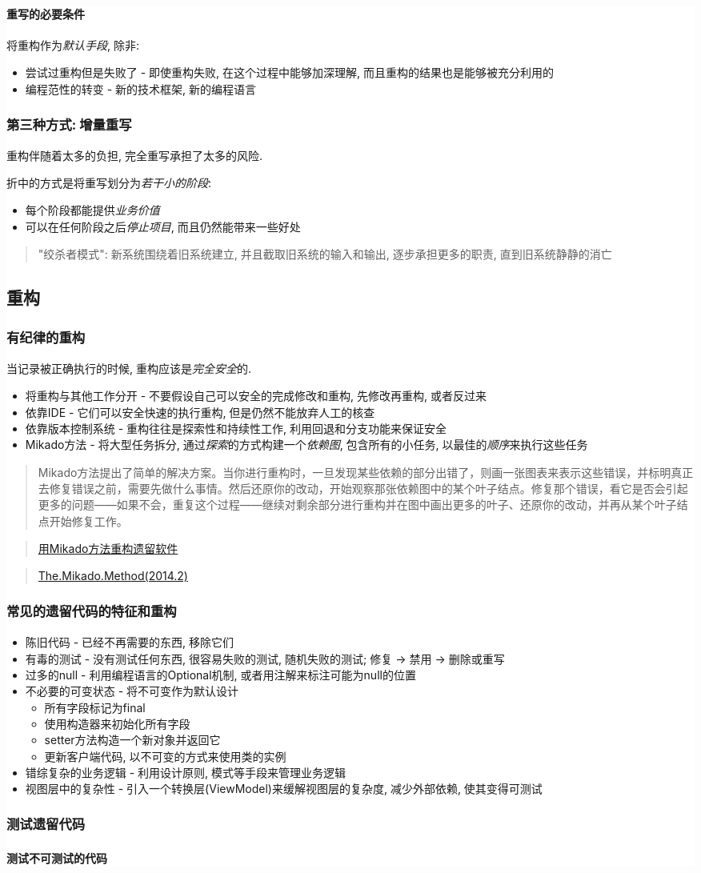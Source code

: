 #### 重写的必要条件

将重构作为*默认手段*, 除非:

- 尝试过重构但是失败了 - 即使重构失败, 在这个过程中能够加深理解, 而且重构的结果也是能够被充分利用的
- 编程范性的转变 - 新的技术框架, 新的编程语言

### 第三种方式: 增量重写

重构伴随着太多的负担, 完全重写承担了太多的风险.

折中的方式是将重写划分为*若干小的阶段*: 
- 每个阶段都能提供*业务价值*
- 可以在任何阶段之后*停止项目*, 而且仍然能带来一些好处

> "绞杀者模式": 新系统围绕着旧系统建立, 并且截取旧系统的输入和输出, 逐步承担更多的职责, 直到旧系统静静的消亡


## 重构

### 有纪律的重构

当记录被正确执行的时候, 重构应该是*完全安全*的. 

- 将重构与其他工作分开 - 不要假设自己可以安全的完成修改和重构, 先修改再重构, 或者反过来
- 依靠IDE - 它们可以安全快速的执行重构, 但是仍然不能放弃人工的核查
- 依靠版本控制系统 - 重构往往是探索性和持续性工作, 利用回退和分支功能来保证安全
- Mikado方法 - 将大型任务拆分, 通过*探索*的方式构建一个*依赖图*, 包含所有的小任务, 以最佳的*顺序*来执行这些任务

> Mikado方法提出了简单的解决方案。当你进行重构时，一旦发现某些依赖的部分出错了，则画一张图表来表示这些错误，并标明真正去修复错误之前，需要先做什么事情。然后还原你的改动，开始观察那张依赖图中的某个叶子结点。修复那个错误，看它是否会引起更多的问题——如果不会，重复这个过程——继续对剩余部分进行重构并在图中画出更多的叶子、还原你的改动，并再从某个叶子结点开始修复工作。

> [用Mikado方法重构遗留软件](http://www.infoq.com/cn/news/2012/03/mikado-method/)

> [The.Mikado.Method(2014.2)](https://pan.baidu.com/share/link?uk=2214641459&shareid=1783280597#list/path=%2F)


### 常见的遗留代码的特征和重构

- 陈旧代码 - 已经不再需要的东西, 移除它们
- 有毒的测试 - 没有测试任何东西, 很容易失败的测试, 随机失败的测试; 修复 -> 禁用 -> 删除或重写
- 过多的null - 利用编程语言的Optional机制, 或者用注解来标注可能为null的位置
- 不必要的可变状态 - 将不可变作为默认设计
    - 所有字段标记为final
    - 使用构造器来初始化所有字段
    - setter方法构造一个新对象并返回它
    - 更新客户端代码, 以不可变的方式来使用类的实例
- 错综复杂的业务逻辑 - 利用设计原则, 模式等手段来管理业务逻辑
- 视图层中的复杂性 - 引入一个转换层(ViewModel)来缓解视图层的复杂度, 减少外部依赖, 使其变得可测试

### 测试遗留代码

#### 测试不可测试的代码
